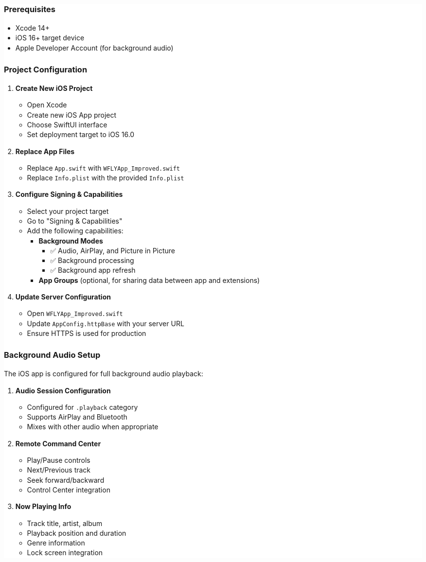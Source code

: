 ### Prerequisites

- Xcode 14+
- iOS 16+ target device
- Apple Developer Account (for background audio)

### Project Configuration

1. **Create New iOS Project**
   - Open Xcode
   - Create new iOS App project
   - Choose SwiftUI interface
   - Set deployment target to iOS 16.0

2. **Replace App Files**
   - Replace `App.swift` with `WFLYApp_Improved.swift`
   - Replace `Info.plist` with the provided `Info.plist`

3. **Configure Signing & Capabilities**
   - Select your project target
   - Go to "Signing & Capabilities"
   - Add the following capabilities:
     - **Background Modes**
       - ✅ Audio, AirPlay, and Picture in Picture
       - ✅ Background processing
       - ✅ Background app refresh
     - **App Groups** (optional, for sharing data between app and extensions)

4. **Update Server Configuration**
   - Open `WFLYApp_Improved.swift`
   - Update `AppConfig.httpBase` with your server URL
   - Ensure HTTPS is used for production

### Background Audio Setup

The iOS app is configured for full background audio playback:

1. **Audio Session Configuration**
   - Configured for `.playback` category
   - Supports AirPlay and Bluetooth
   - Mixes with other audio when appropriate

2. **Remote Command Center**
   - Play/Pause controls
   - Next/Previous track
   - Seek forward/backward
   - Control Center integration

3. **Now Playing Info**
   - Track title, artist, album
   - Playback position and duration
   - Genre information
   - Lock screen integration
